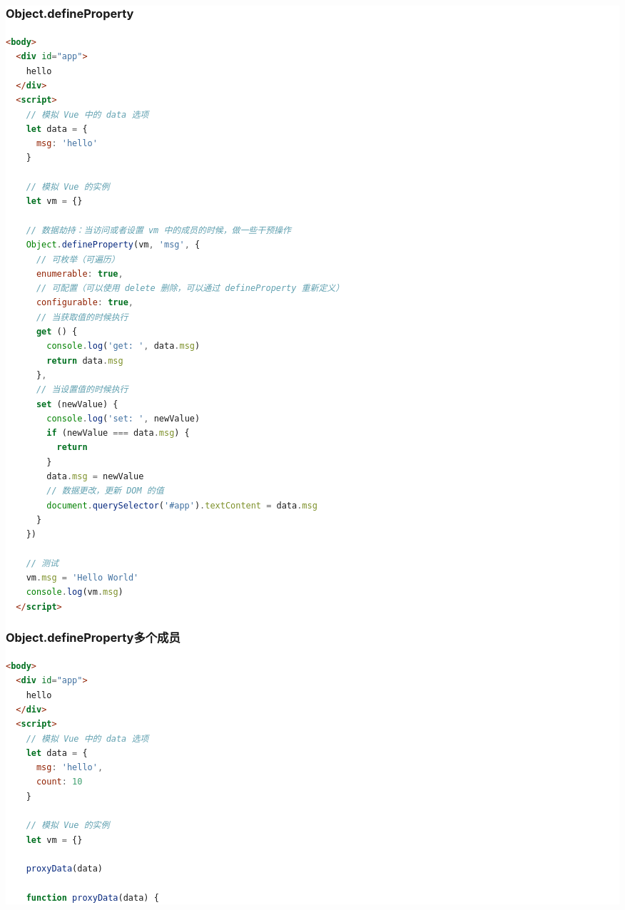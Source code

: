 ###  Object.defineProperty
```html
<body>
  <div id="app">
    hello
  </div>
  <script>
    // 模拟 Vue 中的 data 选项
    let data = {
      msg: 'hello'
    }

    // 模拟 Vue 的实例
    let vm = {}

    // 数据劫持：当访问或者设置 vm 中的成员的时候，做一些干预操作
    Object.defineProperty(vm, 'msg', {
      // 可枚举（可遍历）
      enumerable: true,
      // 可配置（可以使用 delete 删除，可以通过 defineProperty 重新定义）
      configurable: true,
      // 当获取值的时候执行
      get () {
        console.log('get: ', data.msg)
        return data.msg
      },
      // 当设置值的时候执行
      set (newValue) {
        console.log('set: ', newValue)
        if (newValue === data.msg) {
          return
        }
        data.msg = newValue
        // 数据更改，更新 DOM 的值
        document.querySelector('#app').textContent = data.msg
      }
    })

    // 测试
    vm.msg = 'Hello World'
    console.log(vm.msg)
  </script>
```
### Object.defineProperty多个成员

```html
<body>
  <div id="app">
    hello
  </div>
  <script>
    // 模拟 Vue 中的 data 选项
    let data = {
      msg: 'hello',
      count: 10
    }

    // 模拟 Vue 的实例
    let vm = {}

    proxyData(data)

    function proxyData(data) {
```